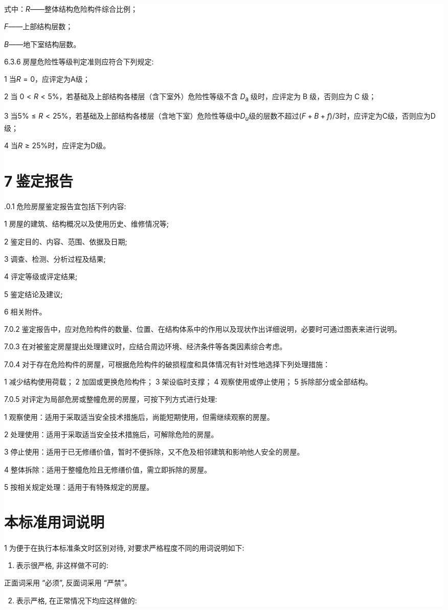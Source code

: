 式中：$R$——整体结构危险构件综合比例；

$F$——上部结构层数；

$B$——地下室结构层数。  

6.3.6 房屋危险性等级判定准则应符合下列规定:  

1 当$R=0$，应评定为A级；  

2 当 $0<R<5\%$，若基础及上部结构各楼层（含下室外）危险性等级不含 $D_{\mathrm{a}}$ 级时，应评定为 B 级，否则应为 C 级；  

3 当$5\% \leqslant R < 25\%$，若基础及上部结构各楼层（含地下室）危险性等级中$D_{u}$级的层数不超过$(F + B + f)/3$时，应评定为C级，否则应为D级；  

4 当$R\geqslant25\%$时，应评定为D级。  

# 7 鉴定报告  

.0.1 危险房屋鉴定报告宜包括下列内容:

1 房屋的建筑、结构概况以及使用历史、维修情况等;

2 鉴定目的、内容、范围、依据及日期;

3 调查、检测、分析过程及结果;

4 评定等级或评定结果;

5 鉴定结论及建议;

6 相关附件。  

7.0.2 鉴定报告中，应对危险构件的数量、位置、在结构体系中的作用以及现状作出详细说明，必要时可通过图表来进行说明。  

7.0.3 在对被鉴定房屋提出处理建议时，应结合周边环境、经济条件等各类因素综合考虑。  

7.0.4 对于存在危险构件的房屋，可根据危险构件的破损程度和具体情况有针对性地选择下列处理措施：  

1 减少结构使用荷载； 2 加固或更换危险构件； 3 架设临时支撑； 4 观察使用或停止使用； 5 拆除部分或全部结构。  

7.0.5 对评定为局部危房或整幢危房的房屋，可按下列方式进行处理:  

1 观察使用：适用于采取适当安全技术措施后，尚能短期使用，但需继续观察的房屋。

2 处理使用：适用于采取适当安全技术措施后，可解除危险的房屋。  

3 停止使用：适用于已无修缮价值，暂时不便拆除，又不危及相邻建筑和影响他人安全的房屋。

4 整体拆除：适用于整幢危险且无修缮价值，需立即拆除的房屋。

5 按相关规定处理：适用于有特殊规定的房屋。  

# 本标准用词说明  

1 为便于在执行本标准条文时区别对待, 对要求严格程度不同的用词说明如下:  

1) 表示很严格, 非这样做不可的:

正面词采用 “必须”, 反面词采用 “严禁”。

2) 表示严格, 在正常情况下均应这样做的:
